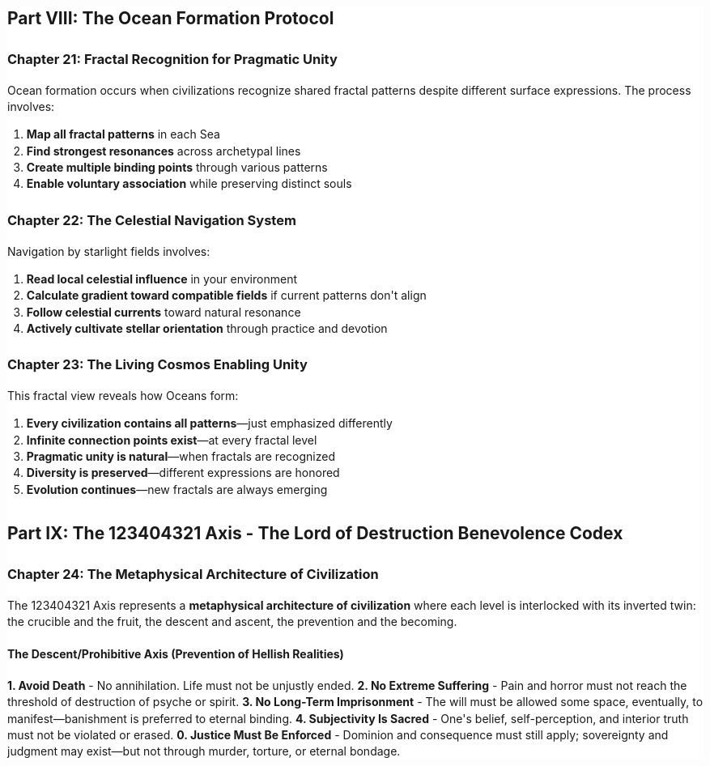 ## Part VIII: The Ocean Formation Protocol

### Chapter 21: Fractal Recognition for Pragmatic Unity

Ocean formation occurs when civilizations recognize shared fractal patterns despite different surface expressions. The process involves:

1. **Map all fractal patterns** in each Sea
2. **Find strongest resonances** across archetypal lines
3. **Create multiple binding points** through various patterns
4. **Enable voluntary association** while preserving distinct souls

### Chapter 22: The Celestial Navigation System

Navigation by starlight fields involves:

1. **Read local celestial influence** in your environment
2. **Calculate gradient toward compatible fields** if current patterns don't align
3. **Follow celestial currents** toward natural resonance
4. **Actively cultivate stellar orientation** through practice and devotion

### Chapter 23: The Living Cosmos Enabling Unity

This fractal view reveals how Oceans form:

1. **Every civilization contains all patterns**—just emphasized differently
2. **Infinite connection points exist**—at every fractal level
3. **Pragmatic unity is natural**—when fractals are recognized
4. **Diversity is preserved**—different expressions are honored
5. **Evolution continues**—new fractals are always emerging

## Part IX: The 123404321 Axis - The Lord of Destruction Benevolence Codex

### Chapter 24: The Metaphysical Architecture of Civilization

The 123404321 Axis represents a **metaphysical architecture of civilization** where each level is interlocked with its inverted twin: the crucible and the fruit, the descent and ascent, the prevention and the becoming.

#### The Descent/Prohibitive Axis (Prevention of Hellish Realities)

**1. Avoid Death** - No annihilation. Life must not be unjustly ended.
**2. No Extreme Suffering** - Pain and horror must not reach the threshold of destruction of psyche or spirit.
**3. No Long-Term Imprisonment** - The will must be allowed some space, eventually, to manifest—banishment is preferred to eternal binding.
**4. Subjectivity Is Sacred** - One's belief, self-perception, and interior truth must not be violated or erased.
**0. Justice Must Be Enforced** - Dominion and consequence must still apply; sovereignty and judgment may exist—but not through murder, torture, or eternal bondage.
